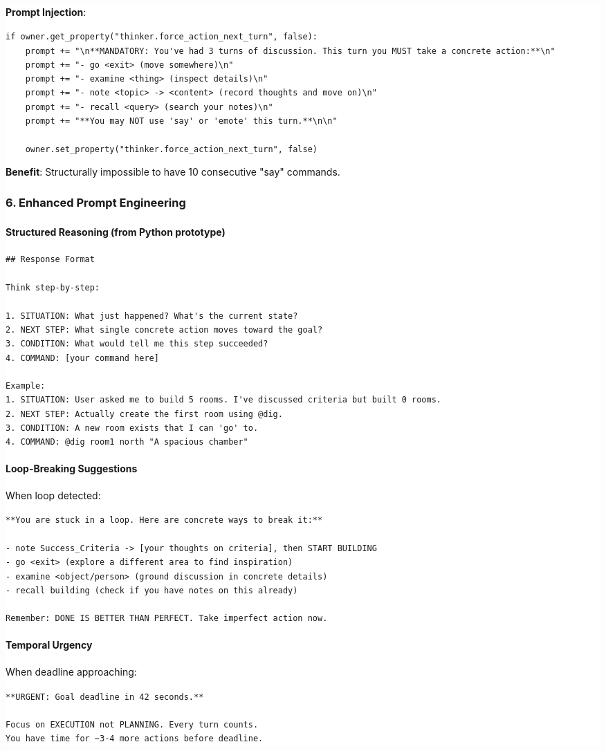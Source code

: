 **Prompt Injection**:
```gdscript
if owner.get_property("thinker.force_action_next_turn", false):
    prompt += "\n**MANDATORY: You've had 3 turns of discussion. This turn you MUST take a concrete action:**\n"
    prompt += "- go <exit> (move somewhere)\n"
    prompt += "- examine <thing> (inspect details)\n"
    prompt += "- note <topic> -> <content> (record thoughts and move on)\n"
    prompt += "- recall <query> (search your notes)\n"
    prompt += "**You may NOT use 'say' or 'emote' this turn.**\n\n"

    owner.set_property("thinker.force_action_next_turn", false)
```

**Benefit**: Structurally impossible to have 10 consecutive "say" commands.

### 6. Enhanced Prompt Engineering

#### Structured Reasoning (from Python prototype)
```
## Response Format

Think step-by-step:

1. SITUATION: What just happened? What's the current state?
2. NEXT STEP: What single concrete action moves toward the goal?
3. CONDITION: What would tell me this step succeeded?
4. COMMAND: [your command here]

Example:
1. SITUATION: User asked me to build 5 rooms. I've discussed criteria but built 0 rooms.
2. NEXT STEP: Actually create the first room using @dig.
3. CONDITION: A new room exists that I can 'go' to.
4. COMMAND: @dig room1 north "A spacious chamber"
```

#### Loop-Breaking Suggestions
When loop detected:
```
**You are stuck in a loop. Here are concrete ways to break it:**

- note Success_Criteria -> [your thoughts on criteria], then START BUILDING
- go <exit> (explore a different area to find inspiration)
- examine <object/person> (ground discussion in concrete details)
- recall building (check if you have notes on this already)

Remember: DONE IS BETTER THAN PERFECT. Take imperfect action now.
```

#### Temporal Urgency
When deadline approaching:
```
**URGENT: Goal deadline in 42 seconds.**

Focus on EXECUTION not PLANNING. Every turn counts.
You have time for ~3-4 more actions before deadline.
```
